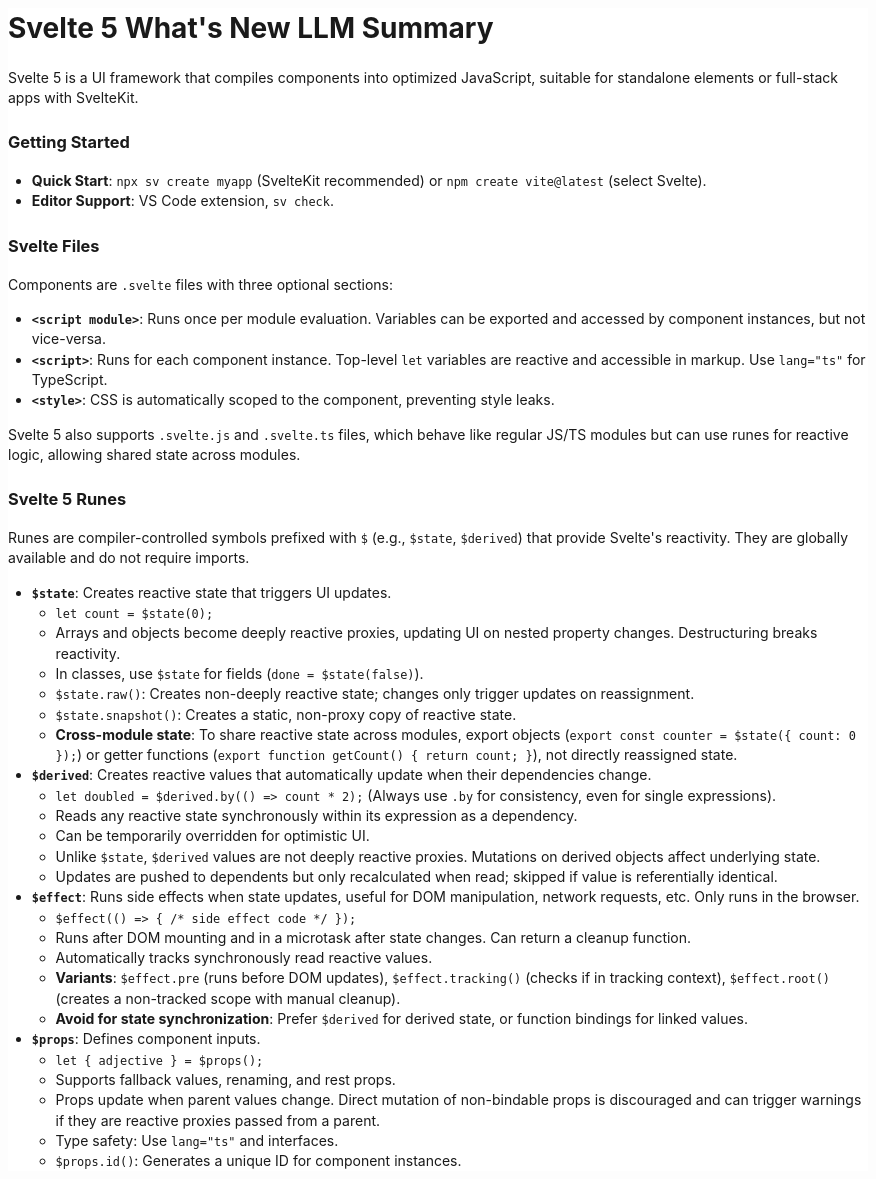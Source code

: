 # Svelte 5 What's New LLM Summary

Svelte 5 is a UI framework that compiles components into optimized JavaScript, suitable for standalone elements or full-stack apps with SvelteKit.

### Getting Started

- **Quick Start**: `npx sv create myapp` (SvelteKit recommended) or `npm create vite@latest` (select Svelte).
- **Editor Support**: VS Code extension, `sv check`.

### Svelte Files

Components are `.svelte` files with three optional sections:

- **`<script module>`**: Runs once per module evaluation. Variables can be exported and accessed by component instances, but not vice-versa.
- **`<script>`**: Runs for each component instance. Top-level `let` variables are reactive and accessible in markup. Use `lang="ts"` for TypeScript.
- **`<style>`**: CSS is automatically scoped to the component, preventing style leaks.

Svelte 5 also supports `.svelte.js` and `.svelte.ts` files, which behave like regular JS/TS modules but can use runes for reactive logic, allowing shared state across modules.

### Svelte 5 Runes

Runes are compiler-controlled symbols prefixed with `$` (e.g., `$state`, `$derived`) that provide Svelte's reactivity. They are globally available and do not require imports.

- **`$state`**: Creates reactive state that triggers UI updates.
  - `let count = $state(0);`
  - Arrays and objects become deeply reactive proxies, updating UI on nested property changes. Destructuring breaks reactivity.
  - In classes, use `$state` for fields (`done = $state(false)`).
  - `$state.raw()`: Creates non-deeply reactive state; changes only trigger updates on reassignment.
  - `$state.snapshot()`: Creates a static, non-proxy copy of reactive state.
  - **Cross-module state**: To share reactive state across modules, export objects (`export const counter = $state({ count: 0 });`) or getter functions (`export function getCount() { return count; }`), not directly reassigned state.
- **`$derived`**: Creates reactive values that automatically update when their dependencies change.
  - `let doubled = $derived.by(() => count * 2);` (Always use `.by` for consistency, even for single expressions).
  - Reads any reactive state synchronously within its expression as a dependency.
  - Can be temporarily overridden for optimistic UI.
  - Unlike `$state`, `$derived` values are not deeply reactive proxies. Mutations on derived objects affect underlying state.
  - Updates are pushed to dependents but only recalculated when read; skipped if value is referentially identical.
- **`$effect`**: Runs side effects when state updates, useful for DOM manipulation, network requests, etc. Only runs in the browser.
  - `$effect(() => { /* side effect code */ });`
  - Runs after DOM mounting and in a microtask after state changes. Can return a cleanup function.
  - Automatically tracks synchronously read reactive values.
  - **Variants**: `$effect.pre` (runs before DOM updates), `$effect.tracking()` (checks if in tracking context), `$effect.root()` (creates a non-tracked scope with manual cleanup).
  - **Avoid for state synchronization**: Prefer `$derived` for derived state, or function bindings for linked values.
- **`$props`**: Defines component inputs.
  - `let { adjective } = $props();`
  - Supports fallback values, renaming, and rest props.
  - Props update when parent values change. Direct mutation of non-bindable props is discouraged and can trigger warnings if they are reactive proxies passed from a parent.
  - Type safety: Use `lang="ts"` and interfaces.
  - `$props.id()`: Generates a unique ID for component instances.